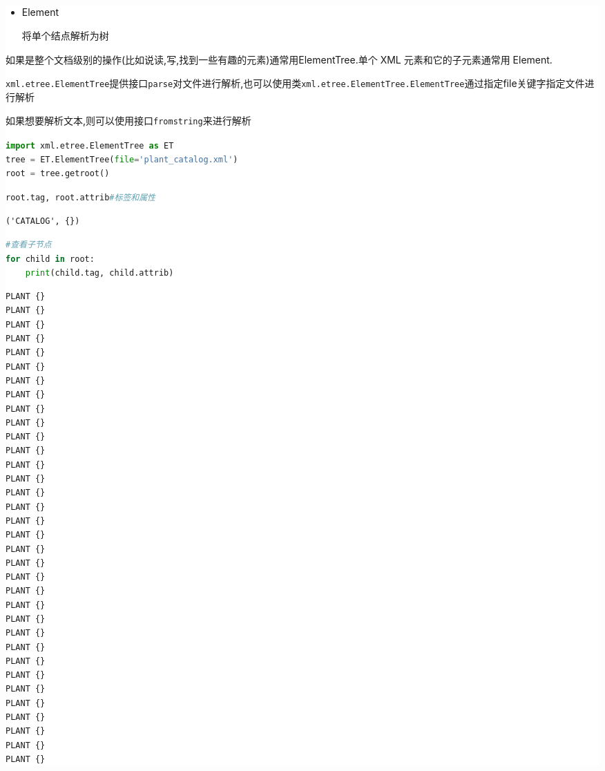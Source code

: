+ Element

    将单个结点解析为树


如果是整个文档级别的操作(比如说读,写,找到一些有趣的元素)通常用ElementTree.单个 XML 元素和它的子元素通常用 Element.

`xml.etree.ElementTree`提供接口`parse`对文件进行解析,也可以使用类`xml.etree.ElementTree.ElementTree`通过指定file关键字指定文件进行解析


如果想要解析文本,则可以使用接口`fromstring`来进行解析


```python
import xml.etree.ElementTree as ET
tree = ET.ElementTree(file='plant_catalog.xml')
root = tree.getroot()
```


```python
root.tag, root.attrib#标签和属性
```




    ('CATALOG', {})




```python
#查看子节点
for child in root:
    print(child.tag, child.attrib)
```

    PLANT {}
    PLANT {}
    PLANT {}
    PLANT {}
    PLANT {}
    PLANT {}
    PLANT {}
    PLANT {}
    PLANT {}
    PLANT {}
    PLANT {}
    PLANT {}
    PLANT {}
    PLANT {}
    PLANT {}
    PLANT {}
    PLANT {}
    PLANT {}
    PLANT {}
    PLANT {}
    PLANT {}
    PLANT {}
    PLANT {}
    PLANT {}
    PLANT {}
    PLANT {}
    PLANT {}
    PLANT {}
    PLANT {}
    PLANT {}
    PLANT {}
    PLANT {}
    PLANT {}
    PLANT {}
